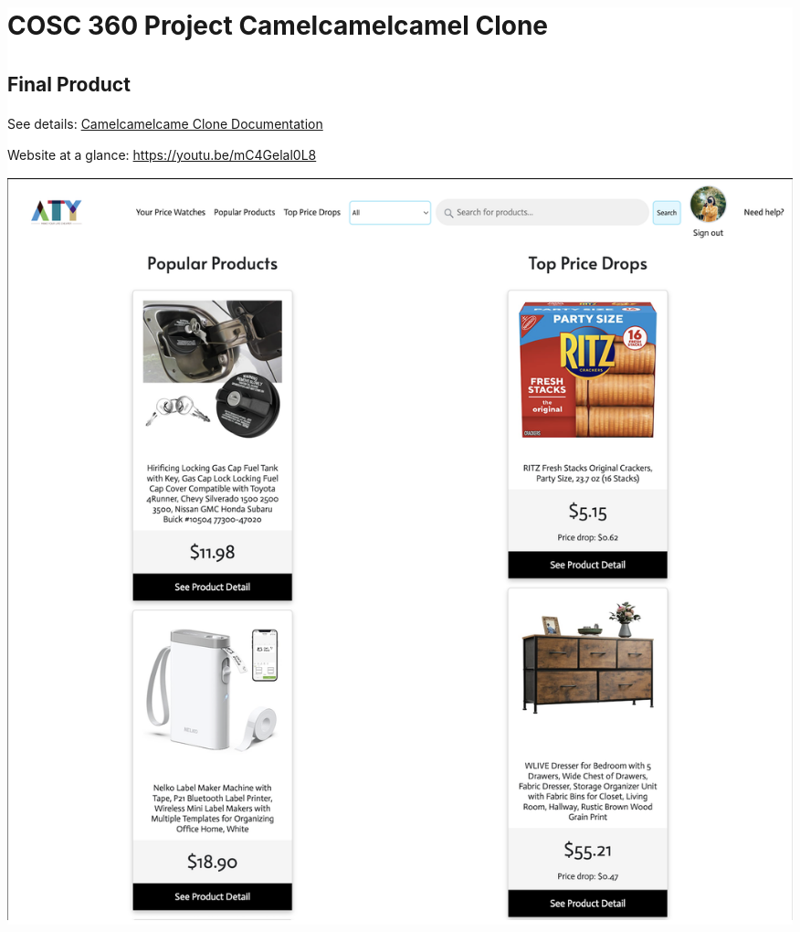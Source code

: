 # COSC 360 Project Camelcamelcamel Clone

## Final Product

See details: [Camelcamelcame Clone Documentation](https://github.com/vol2468/CamelCamelCamelClone/blob/main/Camelcamelcamel%20Clone%20Documentation.pdf)

Website at a glance: <https://youtu.be/mC4Gelal0L8>

![main page](images/final_main.png)
